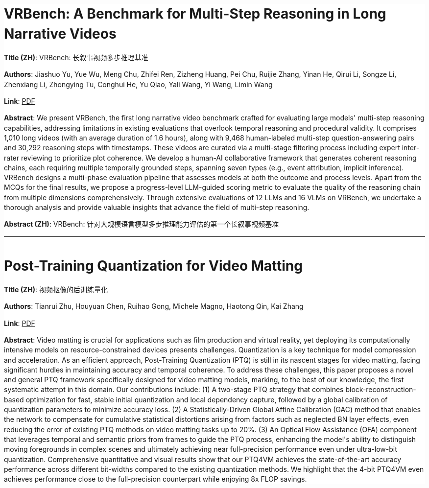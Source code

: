 # VRBench: A Benchmark for Multi-Step Reasoning in Long Narrative Videos 

**Title (ZH)**: VRBench: 长叙事视频多步推理基准 

**Authors**: Jiashuo Yu, Yue Wu, Meng Chu, Zhifei Ren, Zizheng Huang, Pei Chu, Ruijie Zhang, Yinan He, Qirui Li, Songze Li, Zhenxiang Li, Zhongying Tu, Conghui He, Yu Qiao, Yali Wang, Yi Wang, Limin Wang  

**Link**: [PDF](https://arxiv.org/pdf/2506.10857)  

**Abstract**: We present VRBench, the first long narrative video benchmark crafted for evaluating large models' multi-step reasoning capabilities, addressing limitations in existing evaluations that overlook temporal reasoning and procedural validity. It comprises 1,010 long videos (with an average duration of 1.6 hours), along with 9,468 human-labeled multi-step question-answering pairs and 30,292 reasoning steps with timestamps. These videos are curated via a multi-stage filtering process including expert inter-rater reviewing to prioritize plot coherence. We develop a human-AI collaborative framework that generates coherent reasoning chains, each requiring multiple temporally grounded steps, spanning seven types (e.g., event attribution, implicit inference). VRBench designs a multi-phase evaluation pipeline that assesses models at both the outcome and process levels. Apart from the MCQs for the final results, we propose a progress-level LLM-guided scoring metric to evaluate the quality of the reasoning chain from multiple dimensions comprehensively. Through extensive evaluations of 12 LLMs and 16 VLMs on VRBench, we undertake a thorough analysis and provide valuable insights that advance the field of multi-step reasoning. 

**Abstract (ZH)**: VRBench: 针对大规模语言模型多步推理能力评估的第一个长叙事视频基准 

---
# Post-Training Quantization for Video Matting 

**Title (ZH)**: 视频抠像的后训练量化 

**Authors**: Tianrui Zhu, Houyuan Chen, Ruihao Gong, Michele Magno, Haotong Qin, Kai Zhang  

**Link**: [PDF](https://arxiv.org/pdf/2506.10840)  

**Abstract**: Video matting is crucial for applications such as film production and virtual reality, yet deploying its computationally intensive models on resource-constrained devices presents challenges. Quantization is a key technique for model compression and acceleration. As an efficient approach, Post-Training Quantization (PTQ) is still in its nascent stages for video matting, facing significant hurdles in maintaining accuracy and temporal coherence. To address these challenges, this paper proposes a novel and general PTQ framework specifically designed for video matting models, marking, to the best of our knowledge, the first systematic attempt in this domain. Our contributions include: (1) A two-stage PTQ strategy that combines block-reconstruction-based optimization for fast, stable initial quantization and local dependency capture, followed by a global calibration of quantization parameters to minimize accuracy loss. (2) A Statistically-Driven Global Affine Calibration (GAC) method that enables the network to compensate for cumulative statistical distortions arising from factors such as neglected BN layer effects, even reducing the error of existing PTQ methods on video matting tasks up to 20%. (3) An Optical Flow Assistance (OFA) component that leverages temporal and semantic priors from frames to guide the PTQ process, enhancing the model's ability to distinguish moving foregrounds in complex scenes and ultimately achieving near full-precision performance even under ultra-low-bit quantization. Comprehensive quantitative and visual results show that our PTQ4VM achieves the state-of-the-art accuracy performance across different bit-widths compared to the existing quantization methods. We highlight that the 4-bit PTQ4VM even achieves performance close to the full-precision counterpart while enjoying 8x FLOP savings. 
